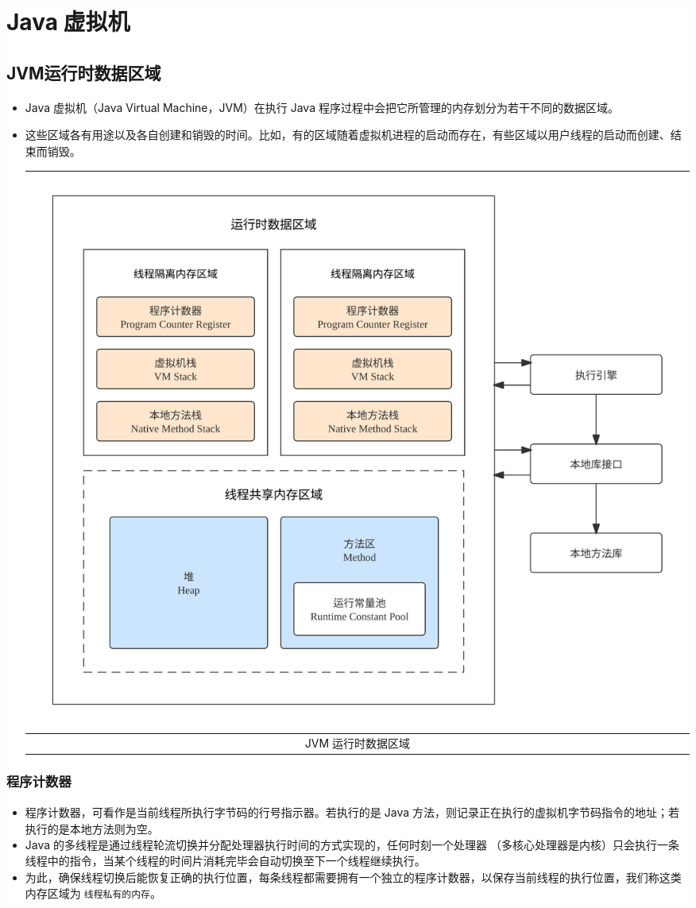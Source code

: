 # Java 虚拟机

## JVM运行时数据区域
- Java 虚拟机（Java Virtual Machine，JVM）在执行 Java 程序过程中会把它所管理的内存划分为若干不同的数据区域。
- 这些区域各有用途以及各自创建和销毁的时间。比如，有的区域随着虚拟机进程的启动而存在，有些区域以用户线程的启动而创建、结束而销毁。

	| ![](img/CS-Notes-JVM-Runtime-DataArea.svg) |
	| :---: |
	| JVM 运行时数据区域 |

### 程序计数器
- 程序计数器，可看作是当前线程所执行字节码的行号指示器。若执行的是 Java 方法，则记录正在执行的虚拟机字节码指令的地址；若执行的是本地方法则为空。
- Java 的多线程是通过线程轮流切换并分配处理器执行时间的方式实现的，任何时刻一个处理器 （多核心处理器是内核）只会执行一条线程中的指令，当某个线程的时间片消耗完毕会自动切换至下一个线程继续执行。
- 为此，确保线程切换后能恢复正确的执行位置，每条线程都需要拥有一个独立的程序计数器，以保存当前线程的执行位置，我们称这类内存区域为 `线程私有的内存`。
